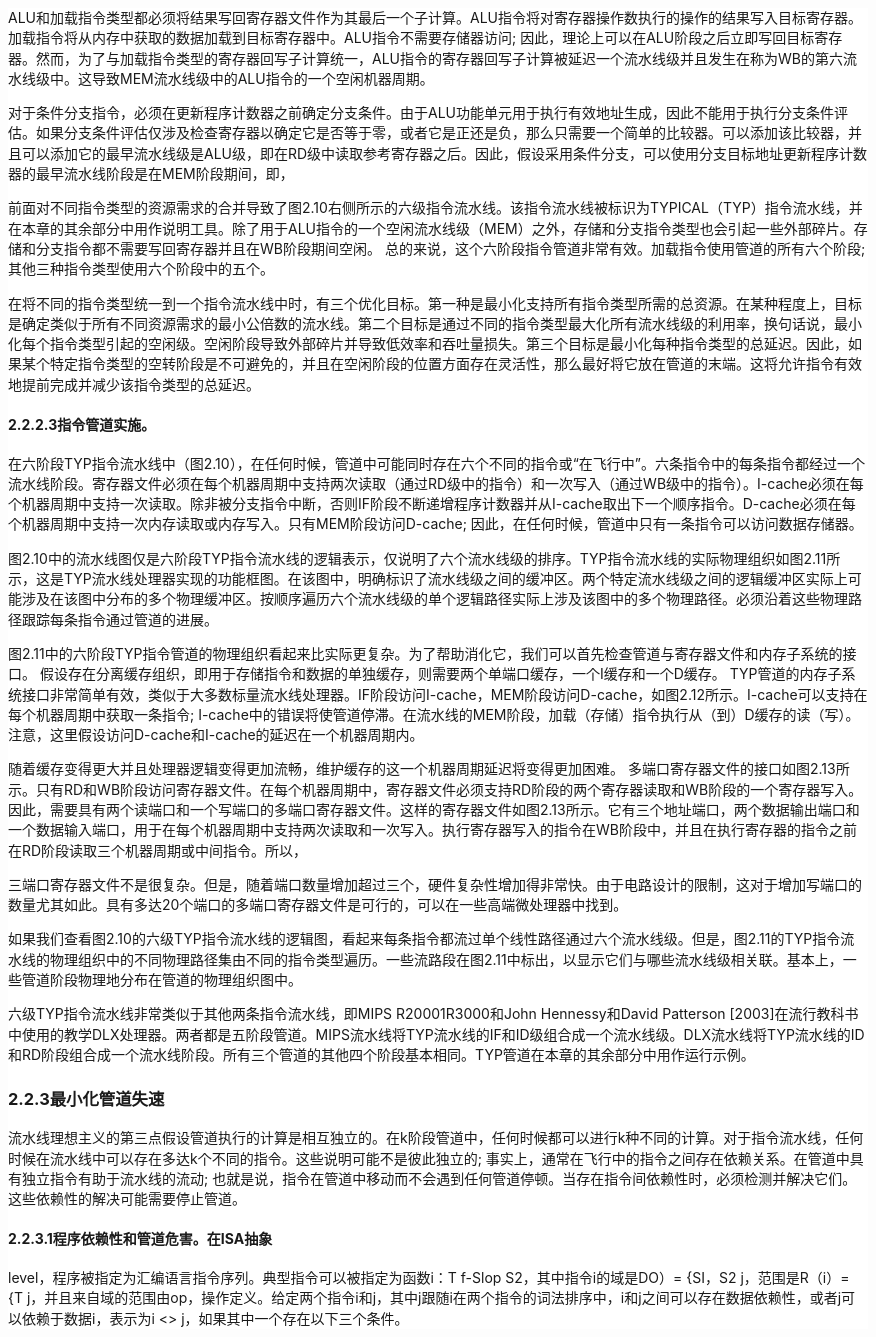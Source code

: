 ALU和加载指令类型都必须将结果写回寄存器文件作为其最后一个子计算。ALU指令将对寄存器操作数执行的操作的结果写入目标寄存器。加载指令将从内存中获取的数据加载到目标寄存器中。ALU指令不需要存储器访问; 因此，理论上可以在ALU阶段之后立即写回目标寄存器。然而，为了与加载指令类型的寄存器回写子计算统一，ALU指令的寄存器回写子计算被延迟一个流水线级并且发生在称为WB的第六流水线级中。这导致MEM流水线级中的ALU指令的一个空闲机器周期。

对于条件分支指令，必须在更新程序计数器之前确定分支条件。由于ALU功能单元用于执行有效地址生成，因此不能用于执行分支条件评估。如果分支条件评估仅涉及检查寄存器以确定它是否等于零，或者它是正还是负，那么只需要一个简单的比较器。可以添加该比较器，并且可以添加它的最早流水线级是ALU级，即在RD级中读取参考寄存器之后。因此，假设采用条件分支，可以使用分支目标地址更新程序计数器的最早流水线阶段是在MEM阶段期间，即，

前面对不同指令类型的资源需求的合并导致了图2.10右侧所示的六级指令流水线。该指令流水线被标识为TYPICAL（TYP）指令流水线，并在本章的其余部分中用作说明工具。除了用于ALU指令的一个空闲流水线级（MEM）之外，存储和分支指令类型也会引起一些外部碎片。存储和分支指令都不需要写回寄存器并且在WB阶段期间空闲。
总的来说，这个六阶段指令管道非常有效。加载指令使用管道的所有六个阶段; 其他三种指令类型使用六个阶段中的五个。

在将不同的指令类型统一到一个指令流水线中时，有三个优化目标。第一种是最小化支持所有指令类型所需的总资源。在某种程度上，目标是确定类似于所有不同资源需求的最小公倍数的流水线。第二个目标是通过不同的指令类型最大化所有流水线级的利用率，换句话说，最小化每个指令类型引起的空闲级。空闲阶段导致外部碎片并导致低效率和吞吐量损失。第三个目标是最小化每种指令类型的总延迟。因此，如果某个特定指令类型的空转阶段是不可避免的，并且在空闲阶段的位置方面存在灵活性，那么最好将它放在管道的末端。这将允许指令有效地提前完成并减少该指令类型的总延迟。



#### 2.2.2.3指令管道实施。  
在六阶段TYP指令流水线中（图2.10），在任何时候，管道中可能同时存在六个不同的指令或“在飞行中”。六条指令中的每条指令都经过一个流水线阶段。寄存器文件必须在每个机器周期中支持两次读取（通过RD级中的指令）和一次写入（通过WB级中的指令）。I-cache必须在每个机器周期中支持一次读取。除非被分支指令中断，否则IF阶段不断递增程序计数器并从I-cache取出下一个顺序指令。D-cache必须在每个机器周期中支持一次内存读取或内存写入。只有MEM阶段访问D-cache; 因此，在任何时候，管道中只有一条指令可以访问数据存储器。

图2.10中的流水线图仅是六阶段TYP指令流水线的逻辑表示，仅说明了六个流水线级的排序。TYP指令流水线的实际物理组织如图2.11所示，这是TYP流水线处理器实现的功能框图。在该图中，明确标识了流水线级之间的缓冲区。两个特定流水线级之间的逻辑缓冲区实际上可能涉及在该图中分布的多个物理缓冲区。按顺序遍历六个流水线级的单个逻辑路径实际上涉及该图中的多个物理路径。必须沿着这些物理路径跟踪每条指令通过管道的进展。

图2.11中的六阶段TYP指令管道的物理组织看起来比实际更复杂。为了帮助消化它，我们可以首先检查管道与寄存器文件和内存子系统的接口。
假设存在分离缓存组织，即用于存储指令和数据的单独缓存，则需要两个单端口缓存，一个I缓存和一个D缓存。
TYP管道的内存子系统接口非常简单有效，类似于大多数标量流水线处理器。IF阶段访问I-cache，MEM阶段访问D-cache，如图2.12所示。I-cache可以支持在每个机器周期中获取一条指令; I-cache中的错误将使管道停滞。在流水线的MEM阶段，加载（存储）指令执行从（到）D缓存的读（写）。注意，这里假设访问D-cache和I-cache的延迟在一个机器周期内。

随着缓存变得更大并且处理器逻辑变得更加流畅，维护缓存的这一个机器周期延迟将变得更加困难。
多端口寄存器文件的接口如图2.13所示。只有RD和WB阶段访问寄存器文件。在每个机器周期中，寄存器文件必须支持RD阶段的两个寄存器读取和WB阶段的一个寄存器写入。因此，需要具有两个读端口和一个写端口的多端口寄存器文件。这样的寄存器文件如图2.13所示。它有三个地址端口，两个数据输出端口和一个数据输入端口，用于在每个机器周期中支持两次读取和一次写入。执行寄存器写入的指令在WB阶段中，并且在执行寄存器的指令之前在RD阶段读取三个机器周期或中间指令。所以，

三端口寄存器文件不是很复杂。但是，随着端口数量增加超过三个，硬件复杂性增加得非常快。由于电路设计的限制，这对于增加写端口的数量尤其如此。具有多达20个端口的多端口寄存器文件是可行的，可以在一些高端微处理器中找到。

如果我们查看图2.10的六级TYP指令流水线的逻辑图，看起来每条指令都流过单个线性路径通过六个流水线级。但是，图2.11的TYP指令流水线的物理组织中的不同物理路径集由不同的指令类型遍历。一些流路段在图2.11中标出，以显示它们与哪些流水线级相关联。基本上，一些管道阶段物理地分布在管道的物理组织图中。

六级TYP指令流水线非常类似于其他两条指令流水线，即MIPS R20001R3000和John Hennessy和David Patterson [2003]在流行教科书中使用的教学DLX处理器。两者都是五阶段管道。MIPS流水线将TYP流水线的IF和ID级组合成一个流水线级。DLX流水线将TYP流水线的ID和RD阶段组合成一个流水线阶段。所有三个管道的其他四个阶段基本相同。TYP管道在本章的其余部分中用作运行示例。



### 2.2.3最小化管道失速 
流水线理想主义的第三点假设管道执行的计算是相互独立的。在k阶段管道中，任何时候都可以进行k种不同的计算。对于指令流水线，任何时候在流水线中可以存在多达k个不同的指令。这些说明可能不是彼此独立的; 事实上，通常在飞行中的指令之间存在依赖关系。在管道中具有独立指令有助于流水线的流动; 也就是说，指令在管道中移动而不会遇到任何管道停顿。当存在指令间依赖性时，必须检测并解决它们。这些依赖性的解决可能需要停止管道。



#### 2.2.3.1程序依赖性和管道危害。在ISA抽象
level，程序被指定为汇编语言指令序列。典型指令可以被指定为函数i：T f-Slop S2，其中指令i的域是DO）= {SI，S2 j，范围是R（i）= {T j，并且来自域的范围由op，操作定义。给定两个指令i和j，其中j跟随i在两个指令的词法排序中，i和j之间可以存在数据依赖性，或者j可以依赖于数据i，表示为i <> j，如果其中一个存在以下三个条件。
